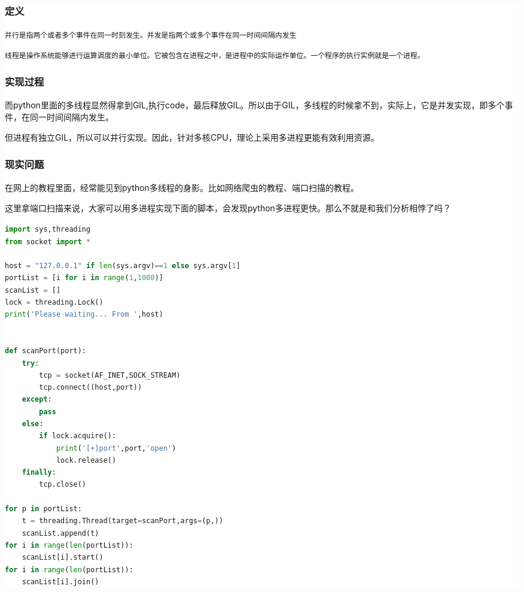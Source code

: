 ### 定义

```
并行是指两个或者多个事件在同一时刻发生。并发是指两个或多个事件在同一时间间隔内发生
```

```
线程是操作系统能够进行运算调度的最小单位。它被包含在进程之中，是进程中的实际运作单位。一个程序的执行实例就是一个进程。
```

### 实现过程

而python里面的多线程显然得拿到GIL,执行code，最后释放GIL。所以由于GIL，多线程的时候拿不到，实际上，它是并发实现，即多个事件，在同一时间间隔内发生。

但进程有独立GIL，所以可以并行实现。因此，针对多核CPU，理论上采用多进程更能有效利用资源。

### 现实问题

在网上的教程里面，经常能见到python多线程的身影。比如网络爬虫的教程、端口扫描的教程。

这里拿端口扫描来说，大家可以用多进程实现下面的脚本，会发现python多进程更快。那么不就是和我们分析相悖了吗？

```python
import sys,threading
from socket import *
 
host = "127.0.0.1" if len(sys.argv)==1 else sys.argv[1]
portList = [i for i in range(1,1000)]
scanList = []
lock = threading.Lock()
print('Please waiting... From ',host)
 
 
def scanPort(port):
    try:
        tcp = socket(AF_INET,SOCK_STREAM)
        tcp.connect((host,port))
    except:
        pass
    else:
        if lock.acquire():
            print('[+]port',port,'open')
            lock.release()
    finally:
        tcp.close()
 
for p in portList:
    t = threading.Thread(target=scanPort,args=(p,))
    scanList.append(t)
for i in range(len(portList)):
    scanList[i].start()
for i in range(len(portList)):
    scanList[i].join()
```
